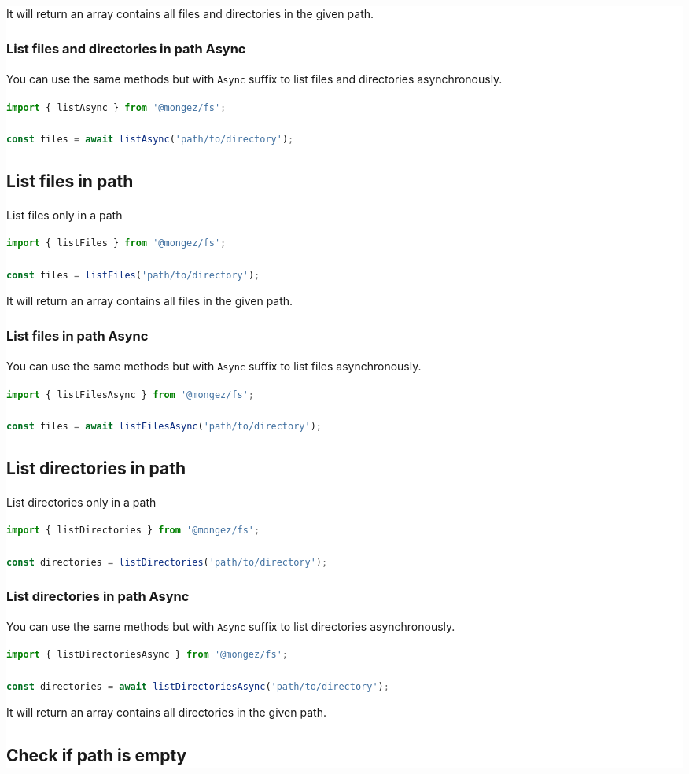 It will return an array contains all files and directories in the given path.

### List files and directories in path Async

You can use the same methods but with `Async` suffix to list files and directories asynchronously.

```ts
import { listAsync } from '@mongez/fs';

const files = await listAsync('path/to/directory');
```

## List files in path

List files only in a path

```ts
import { listFiles } from '@mongez/fs';

const files = listFiles('path/to/directory');
```

It will return an array contains all files in the given path.

### List files in path Async

You can use the same methods but with `Async` suffix to list files asynchronously.

```ts
import { listFilesAsync } from '@mongez/fs';

const files = await listFilesAsync('path/to/directory');
```

## List directories in path

List directories only in a path

```ts
import { listDirectories } from '@mongez/fs';

const directories = listDirectories('path/to/directory');
```

### List directories in path Async

You can use the same methods but with `Async` suffix to list directories asynchronously.

```ts
import { listDirectoriesAsync } from '@mongez/fs';

const directories = await listDirectoriesAsync('path/to/directory');
```

It will return an array contains all directories in the given path.

## Check if path is empty
